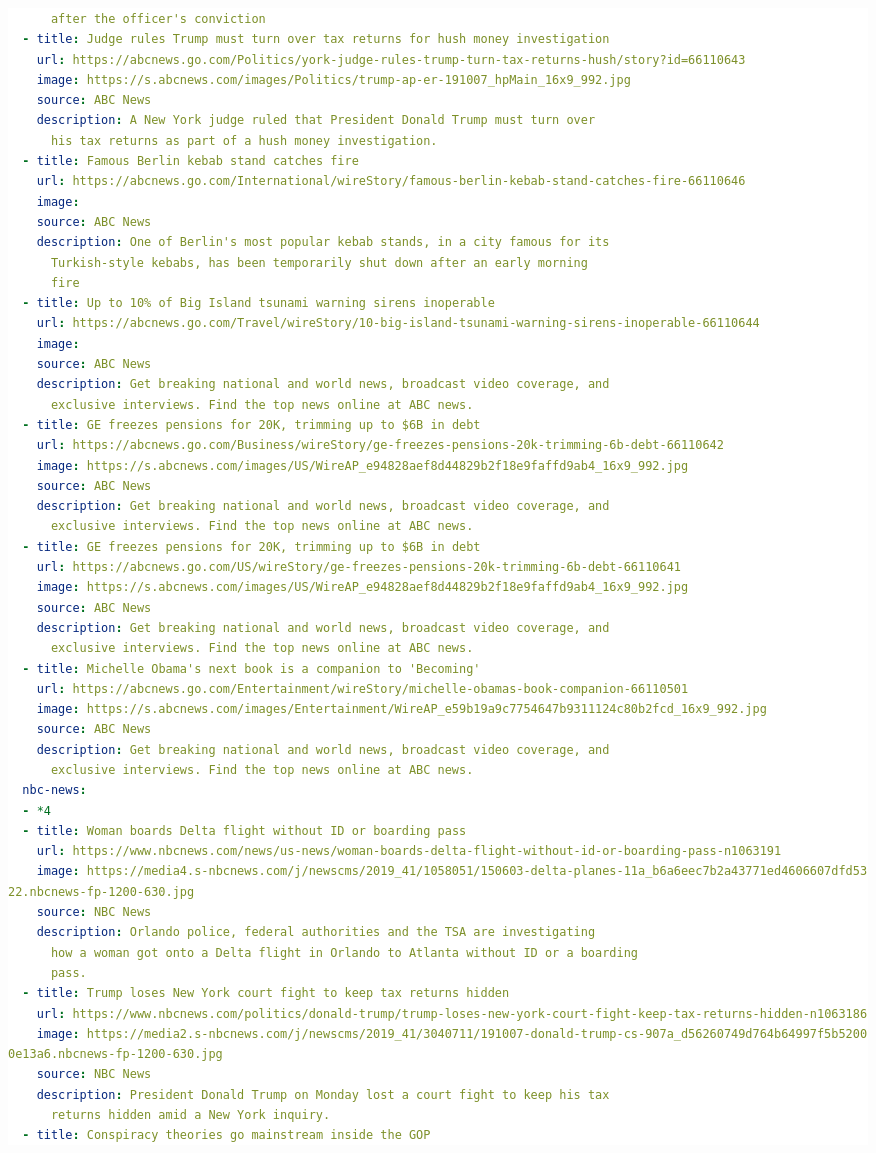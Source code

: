 ```yaml
      after the officer's conviction
  - title: Judge rules Trump must turn over tax returns for hush money investigation
    url: https://abcnews.go.com/Politics/york-judge-rules-trump-turn-tax-returns-hush/story?id=66110643
    image: https://s.abcnews.com/images/Politics/trump-ap-er-191007_hpMain_16x9_992.jpg
    source: ABC News
    description: A New York judge ruled that President Donald Trump must turn over
      his tax returns as part of a hush money investigation.
  - title: Famous Berlin kebab stand catches fire
    url: https://abcnews.go.com/International/wireStory/famous-berlin-kebab-stand-catches-fire-66110646
    image: 
    source: ABC News
    description: One of Berlin's most popular kebab stands, in a city famous for its
      Turkish-style kebabs, has been temporarily shut down after an early morning
      fire
  - title: Up to 10% of Big Island tsunami warning sirens inoperable
    url: https://abcnews.go.com/Travel/wireStory/10-big-island-tsunami-warning-sirens-inoperable-66110644
    image: 
    source: ABC News
    description: Get breaking national and world news, broadcast video coverage, and
      exclusive interviews. Find the top news online at ABC news.
  - title: GE freezes pensions for 20K, trimming up to $6B in debt
    url: https://abcnews.go.com/Business/wireStory/ge-freezes-pensions-20k-trimming-6b-debt-66110642
    image: https://s.abcnews.com/images/US/WireAP_e94828aef8d44829b2f18e9faffd9ab4_16x9_992.jpg
    source: ABC News
    description: Get breaking national and world news, broadcast video coverage, and
      exclusive interviews. Find the top news online at ABC news.
  - title: GE freezes pensions for 20K, trimming up to $6B in debt
    url: https://abcnews.go.com/US/wireStory/ge-freezes-pensions-20k-trimming-6b-debt-66110641
    image: https://s.abcnews.com/images/US/WireAP_e94828aef8d44829b2f18e9faffd9ab4_16x9_992.jpg
    source: ABC News
    description: Get breaking national and world news, broadcast video coverage, and
      exclusive interviews. Find the top news online at ABC news.
  - title: Michelle Obama's next book is a companion to 'Becoming'
    url: https://abcnews.go.com/Entertainment/wireStory/michelle-obamas-book-companion-66110501
    image: https://s.abcnews.com/images/Entertainment/WireAP_e59b19a9c7754647b9311124c80b2fcd_16x9_992.jpg
    source: ABC News
    description: Get breaking national and world news, broadcast video coverage, and
      exclusive interviews. Find the top news online at ABC news.
  nbc-news:
  - *4
  - title: Woman boards Delta flight without ID or boarding pass
    url: https://www.nbcnews.com/news/us-news/woman-boards-delta-flight-without-id-or-boarding-pass-n1063191
    image: https://media4.s-nbcnews.com/j/newscms/2019_41/1058051/150603-delta-planes-11a_b6a6eec7b2a43771ed4606607dfd5322.nbcnews-fp-1200-630.jpg
    source: NBC News
    description: Orlando police, federal authorities and the TSA are investigating
      how a woman got onto a Delta flight in Orlando to Atlanta without ID or a boarding
      pass.
  - title: Trump loses New York court fight to keep tax returns hidden
    url: https://www.nbcnews.com/politics/donald-trump/trump-loses-new-york-court-fight-keep-tax-returns-hidden-n1063186
    image: https://media2.s-nbcnews.com/j/newscms/2019_41/3040711/191007-donald-trump-cs-907a_d56260749d764b64997f5b52000e13a6.nbcnews-fp-1200-630.jpg
    source: NBC News
    description: President Donald Trump on Monday lost a court fight to keep his tax
      returns hidden amid a New York inquiry.
  - title: Conspiracy theories go mainstream inside the GOP
```
